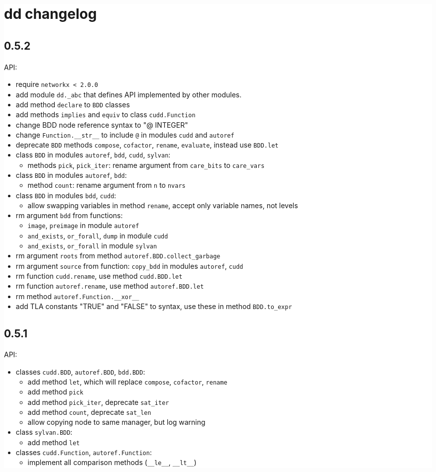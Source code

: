 # dd changelog


## 0.5.2

API:

- require `networkx < 2.0.0`
- add module `dd._abc` that defines API implemented by other modules.
- add method `declare` to `BDD` classes
- add methods `implies` and `equiv` to class `cudd.Function`
- change BDD node reference syntax to "@ INTEGER"
- change `Function.__str__` to include `@` in modules `cudd` and `autoref`
- deprecate `BDD` methods `compose`, `cofactor`, `rename`, `evaluate`,
  instead use `BDD.let`
- class `BDD` in modules `autoref`, `bdd`, `cudd`, `sylvan`:
  - methods `pick`, `pick_iter`:
    rename argument from `care_bits` to `care_vars`
- class `BDD` in modules `autoref`, `bdd`:
  - method `count`:
    rename argument from `n` to `nvars`
- class `BDD` in modules `bdd`, `cudd`:
  - allow swapping variables in method `rename`,
    accept only variable names, not levels
- rm argument `bdd` from functions:
  - `image`, `preimage` in module `autoref`
  - `and_exists`, `or_forall`, `dump` in module `cudd`
  - `and_exists`, `or_forall` in module `sylvan`
- rm argument `roots` from method `autoref.BDD.collect_garbage`
- rm argument `source` from function:
  `copy_bdd` in modules `autoref`, `cudd`
- rm function `cudd.rename`, use method `cudd.BDD.let`
- rm function `autoref.rename`, use method `autoref.BDD.let`
- rm method `autoref.Function.__xor__`
- add TLA constants "TRUE" and "FALSE" to syntax,
  use these in method `BDD.to_expr`


## 0.5.1

API:

- classes `cudd.BDD`, `autoref.BDD`, `bdd.BDD`:
  - add method `let`, which will replace `compose`, `cofactor`, `rename`
  - add method `pick`
  - add method `pick_iter`, deprecate `sat_iter`
  - add method `count`, deprecate `sat_len`
  - allow copying node to same manager, but log warning
- class `sylvan.BDD`:
  - add method `let`
- classes `cudd.Function`, `autoref.Function`:
  - implement all comparison methods (`__le__`, `__lt__`)
